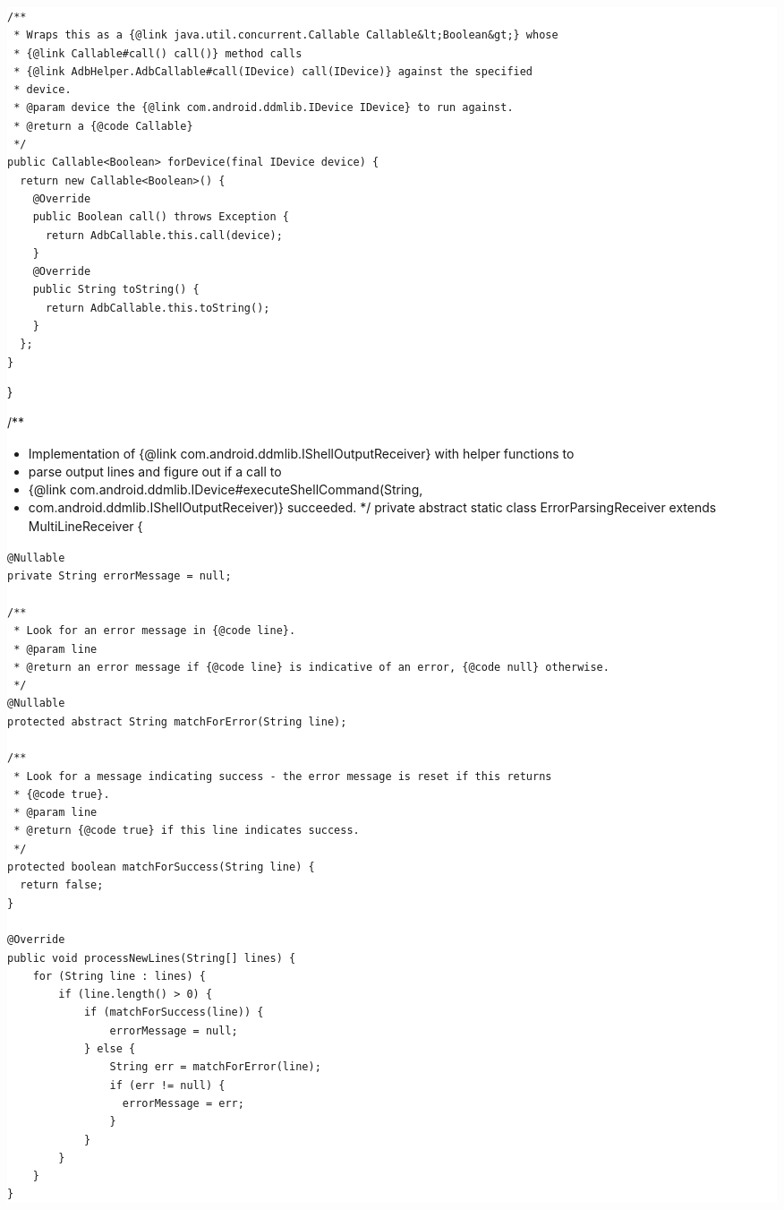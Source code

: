     /**
     * Wraps this as a {@link java.util.concurrent.Callable Callable&lt;Boolean&gt;} whose
     * {@link Callable#call() call()} method calls
     * {@link AdbHelper.AdbCallable#call(IDevice) call(IDevice)} against the specified
     * device.
     * @param device the {@link com.android.ddmlib.IDevice IDevice} to run against.
     * @return a {@code Callable}
     */
    public Callable<Boolean> forDevice(final IDevice device) {
      return new Callable<Boolean>() {
        @Override
        public Boolean call() throws Exception {
          return AdbCallable.this.call(device);
        }
        @Override
        public String toString() {
          return AdbCallable.this.toString();
        }
      };
    }
  }

  /**
   * Implementation of {@link com.android.ddmlib.IShellOutputReceiver} with helper functions to
   * parse output lines and figure out if a call to
   * {@link com.android.ddmlib.IDevice#executeShellCommand(String,
   * com.android.ddmlib.IShellOutputReceiver)} succeeded.
   */
  private abstract static class ErrorParsingReceiver extends MultiLineReceiver {

    @Nullable
    private String errorMessage = null;

    /**
     * Look for an error message in {@code line}.
     * @param line
     * @return an error message if {@code line} is indicative of an error, {@code null} otherwise.
     */
    @Nullable
    protected abstract String matchForError(String line);

    /**
     * Look for a message indicating success - the error message is reset if this returns
     * {@code true}.
     * @param line
     * @return {@code true} if this line indicates success.
     */
    protected boolean matchForSuccess(String line) {
      return false;
    }

    @Override
    public void processNewLines(String[] lines) {
        for (String line : lines) {
            if (line.length() > 0) {
                if (matchForSuccess(line)) {
                    errorMessage = null;
                } else {
                    String err = matchForError(line);
                    if (err != null) {
                      errorMessage = err;
                    }
                }
            }
        }
    }